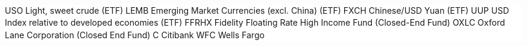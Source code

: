<tr>
<td style="text-align:left;">
USO
</td>
<td style="text-align:left;">
Light, sweet crude (ETF)
</td>
</tr>
<tr>
<td style="text-align:left;">
LEMB
</td>
<td style="text-align:left;">
Emerging Market Currencies (excl. China) (ETF)
</td>
</tr>
<tr>
<td style="text-align:left;">
FXCH
</td>
<td style="text-align:left;">
Chinese/USD Yuan (ETF)
</td>
</tr>
<tr>
<td style="text-align:left;">
UUP
</td>
<td style="text-align:left;">
USD Index relative to developed economies (ETF)
</td>
</tr>
<tr>
<td style="text-align:left;">
FFRHX
</td>
<td style="text-align:left;">
Fidelity Floating Rate High Income Fund (Closed-End Fund)
</td>
</tr>
<tr>
<td style="text-align:left;">
OXLC
</td>
<td style="text-align:left;">
Oxford Lane Corporation (Closed End Fund)
</td>
</tr>
<tr>
<td style="text-align:left;">
C
</td>
<td style="text-align:left;">
Citibank
</td>
</tr>
<tr>
<td style="text-align:left;">
WFC
</td>
<td style="text-align:left;">
Wells Fargo
</td>
</tr>